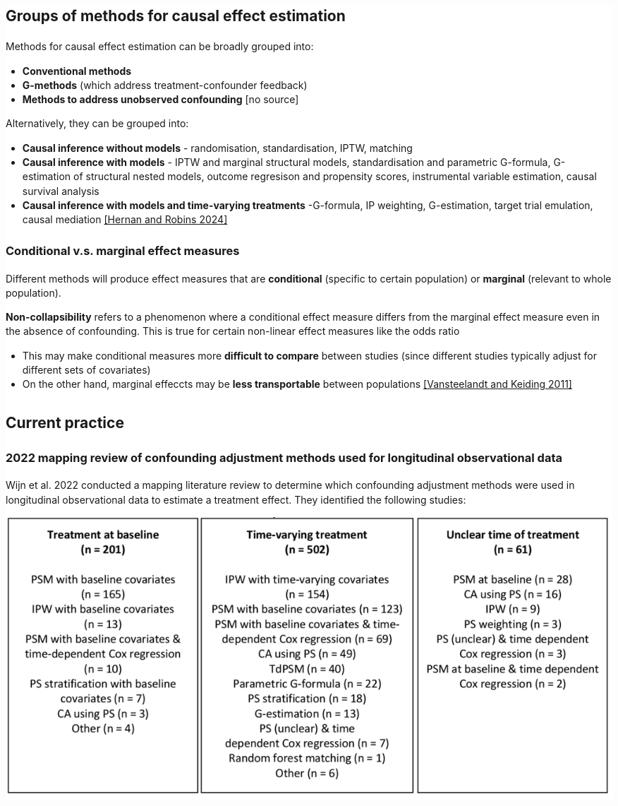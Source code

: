 ## Groups of methods for causal effect estimation

Methods for causal effect estimation can be broadly grouped into:
* **Conventional methods**
* **G-methods** (which address treatment-confounder feedback)
* **Methods to address unobserved confounding** [no source]

Alternatively, they can be grouped into:
* **Causal inference without models** - randomisation, standardisation, IPTW, matching
* **Causal inference with models** - IPTW and marginal structural models, standardisation and parametric G-formula, G-estimation of structural nested models, outcome regresison and propensity scores, instrumental variable estimation, causal survival analysis
* **Causal inference with models and time-varying treatments** -G-formula, IP weighting, G-estimation, target trial emulation, causal mediation [[Hernan and Robins 2024]](https://www.hsph.harvard.edu/miguel-hernan/wp-content/uploads/sites/1268/2024/01/hernanrobins_WhatIf_2jan24.pdf)

### Conditional v.s. marginal effect measures

Different methods will produce effect measures that are **conditional** (specific to certain population) or **marginal** (relevant to whole population).

**Non-collapsibility** refers to a phenomenon where a conditional effect measure differs from the marginal effect measure even in the absence of confounding. This is true for certain non-linear effect measures like the odds ratio 
* This may make conditional measures more **difficult to compare** between studies (since different studies typically adjust for different sets of covariates)
* On the other hand, marginal effeccts may be **less transportable** between populations [[Vansteelandt and Keiding 2011]](https://doi.org/10.1093/aje/kwq474)

## Current practice

### 2022 mapping review of confounding adjustment methods used for longitudinal observational data

Wijn et al. 2022 conducted a mapping literature review to determine which confounding adjustment methods were used in longitudinal observational data to estimate a treatment effect. They identified the following studies:

![Wijn et al 2022 studies](../images/wijn_2022_methods.png)
